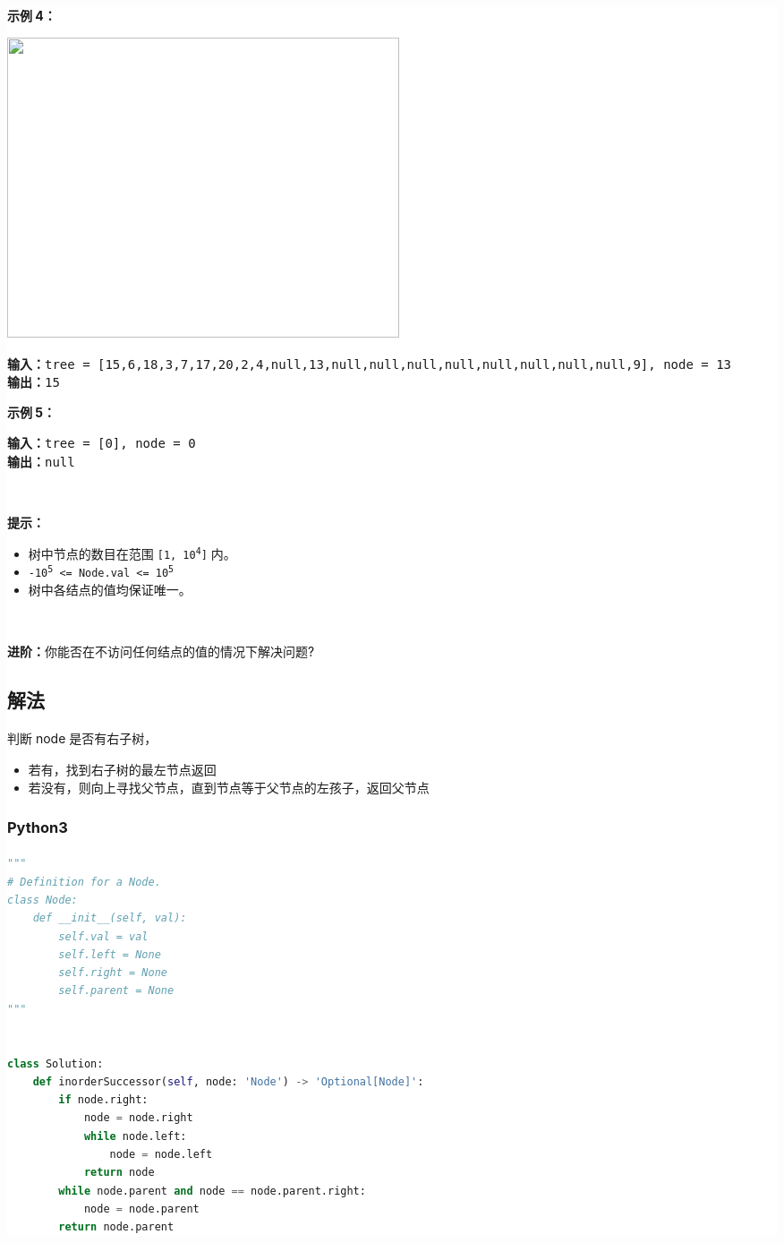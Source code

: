<p><strong>示例 4：</strong></p>

<p><img alt="" src="https://fastly.jsdelivr.net/gh/doocs/leetcode@main/solution/0500-0599/0510.Inorder%20Successor%20in%20BST%20II/images/285_example_34.png" style="height: 335px; width: 438px;" /></p>

<pre>
<strong>输入：</strong>tree = [15,6,18,3,7,17,20,2,4,null,13,null,null,null,null,null,null,null,null,9], node = 13
<strong>输出：</strong>15
</pre>

<p><strong>示例 5：</strong></p>

<pre>
<strong>输入：</strong>tree = [0], node = 0
<strong>输出：</strong>null
</pre>

<p> </p>

<p><strong>提示：</strong></p>

<ul>
	<li>树中节点的数目在范围 <code>[1, 10<sup>4</sup>]</code> 内。</li>
	<li><code>-10<sup>5</sup> <= Node.val <= 10<sup>5</sup></code></li>
	<li>树中各结点的值均保证唯一。</li>
</ul>

<p> </p>

<p><strong>进阶：</strong>你能否在不访问任何结点的值的情况下解决问题?</p>

## 解法



判断 node 是否有右子树，

-   若有，找到右子树的最左节点返回
-   若没有，则向上寻找父节点，直到节点等于父节点的左孩子，返回父节点



### **Python3**



```python
"""
# Definition for a Node.
class Node:
    def __init__(self, val):
        self.val = val
        self.left = None
        self.right = None
        self.parent = None
"""


class Solution:
    def inorderSuccessor(self, node: 'Node') -> 'Optional[Node]':
        if node.right:
            node = node.right
            while node.left:
                node = node.left
            return node
        while node.parent and node == node.parent.right:
            node = node.parent
        return node.parent
```
